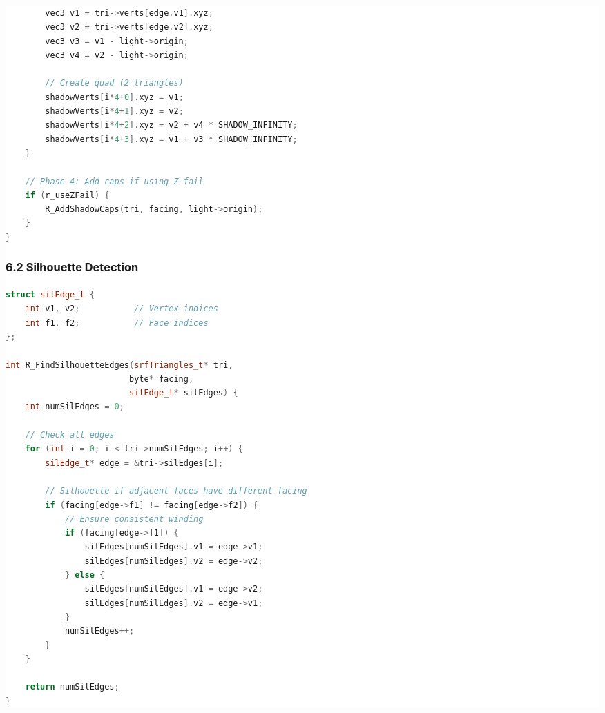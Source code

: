 ```cpp
        vec3 v1 = tri->verts[edge.v1].xyz;
        vec3 v2 = tri->verts[edge.v2].xyz;
        vec3 v3 = v1 - light->origin;
        vec3 v4 = v2 - light->origin;
        
        // Create quad (2 triangles)
        shadowVerts[i*4+0].xyz = v1;
        shadowVerts[i*4+1].xyz = v2;
        shadowVerts[i*4+2].xyz = v2 + v4 * SHADOW_INFINITY;
        shadowVerts[i*4+3].xyz = v1 + v3 * SHADOW_INFINITY;
    }
    
    // Phase 4: Add caps if using Z-fail
    if (r_useZFail) {
        R_AddShadowCaps(tri, facing, light->origin);
    }
}
```

### 6.2 Silhouette Detection

```cpp
struct silEdge_t {
    int v1, v2;           // Vertex indices
    int f1, f2;           // Face indices
};

int R_FindSilhouetteEdges(srfTriangles_t* tri,
                         byte* facing,
                         silEdge_t* silEdges) {
    int numSilEdges = 0;
    
    // Check all edges
    for (int i = 0; i < tri->numSilEdges; i++) {
        silEdge_t* edge = &tri->silEdges[i];
        
        // Silhouette if adjacent faces have different facing
        if (facing[edge->f1] != facing[edge->f2]) {
            // Ensure consistent winding
            if (facing[edge->f1]) {
                silEdges[numSilEdges].v1 = edge->v1;
                silEdges[numSilEdges].v2 = edge->v2;
            } else {
                silEdges[numSilEdges].v1 = edge->v2;
                silEdges[numSilEdges].v2 = edge->v1;
            }
            numSilEdges++;
        }
    }
    
    return numSilEdges;
}
```
